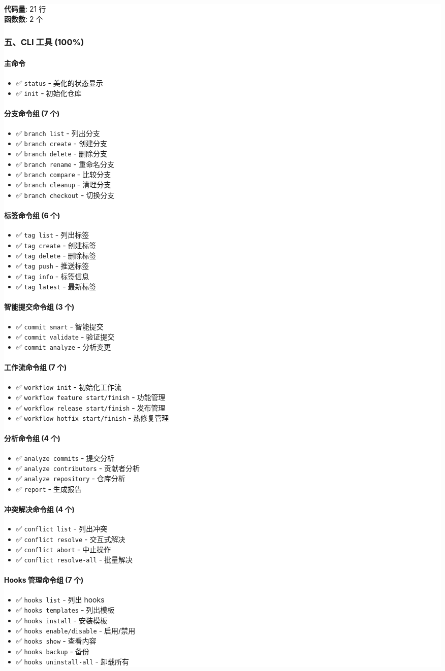 **代码量**: 21 行  
**函数数**: 2 个

### 五、CLI 工具 (100%)

#### 主命令
- ✅ `status` - 美化的状态显示
- ✅ `init` - 初始化仓库

#### 分支命令组 (7 个)
- ✅ `branch list` - 列出分支
- ✅ `branch create` - 创建分支
- ✅ `branch delete` - 删除分支
- ✅ `branch rename` - 重命名分支
- ✅ `branch compare` - 比较分支
- ✅ `branch cleanup` - 清理分支
- ✅ `branch checkout` - 切换分支

#### 标签命令组 (6 个)
- ✅ `tag list` - 列出标签
- ✅ `tag create` - 创建标签
- ✅ `tag delete` - 删除标签
- ✅ `tag push` - 推送标签
- ✅ `tag info` - 标签信息
- ✅ `tag latest` - 最新标签

#### 智能提交命令组 (3 个)
- ✅ `commit smart` - 智能提交
- ✅ `commit validate` - 验证提交
- ✅ `commit analyze` - 分析变更

#### 工作流命令组 (7 个)
- ✅ `workflow init` - 初始化工作流
- ✅ `workflow feature start/finish` - 功能管理
- ✅ `workflow release start/finish` - 发布管理
- ✅ `workflow hotfix start/finish` - 热修复管理

#### 分析命令组 (4 个)
- ✅ `analyze commits` - 提交分析
- ✅ `analyze contributors` - 贡献者分析
- ✅ `analyze repository` - 仓库分析
- ✅ `report` - 生成报告

#### 冲突解决命令组 (4 个)
- ✅ `conflict list` - 列出冲突
- ✅ `conflict resolve` - 交互式解决
- ✅ `conflict abort` - 中止操作
- ✅ `conflict resolve-all` - 批量解决

#### Hooks 管理命令组 (7 个)
- ✅ `hooks list` - 列出 hooks
- ✅ `hooks templates` - 列出模板
- ✅ `hooks install` - 安装模板
- ✅ `hooks enable/disable` - 启用/禁用
- ✅ `hooks show` - 查看内容
- ✅ `hooks backup` - 备份
- ✅ `hooks uninstall-all` - 卸载所有

